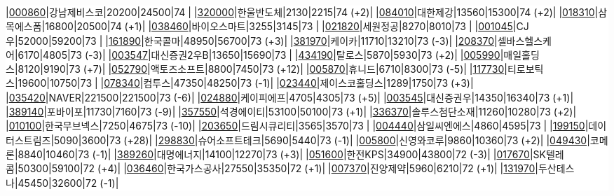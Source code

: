 |[000860](https://finance.daum.net/quotes/A000860)|강남제비스코|20200|24500|74 |
|[320000](https://finance.daum.net/quotes/A320000)|한울반도체|2130|2215|74 (+2)|
|[084010](https://finance.daum.net/quotes/A084010)|대한제강|13560|15300|74 (+2)|
|[018310](https://finance.daum.net/quotes/A018310)|삼목에스폼|16800|20500|74 (+1)|
|[038460](https://finance.daum.net/quotes/A038460)|바이오스마트|3255|3145|73 |
|[021820](https://finance.daum.net/quotes/A021820)|세원정공|8270|8010|73 |
|[001045](https://finance.daum.net/quotes/A001045)|CJ우|52000|59200|73 |
|[161890](https://finance.daum.net/quotes/A161890)|한국콜마|48950|56700|73 (+3)|
|[381970](https://finance.daum.net/quotes/A381970)|케이카|11710|13210|73 (-3)|
|[208370](https://finance.daum.net/quotes/A208370)|셀바스헬스케어|6170|4805|73 (-3)|
|[003547](https://finance.daum.net/quotes/A003547)|대신증권2우B|13650|15690|73 |
|[434190](https://finance.daum.net/quotes/A434190)|탈로스|5870|5930|73 (+2)|
|[005990](https://finance.daum.net/quotes/A005990)|매일홀딩스|8120|9190|73 (+7)|
|[052790](https://finance.daum.net/quotes/A052790)|액토즈소프트|8800|7450|73 (+12)|
|[005870](https://finance.daum.net/quotes/A005870)|휴니드|6710|8300|73 (-5)|
|[117730](https://finance.daum.net/quotes/A117730)|티로보틱스|19600|10750|73 |
|[078340](https://finance.daum.net/quotes/A078340)|컴투스|47350|48250|73 (-1)|
|[023440](https://finance.daum.net/quotes/A023440)|제이스코홀딩스|1289|1750|73 (+3)|
|[035420](https://finance.daum.net/quotes/A035420)|NAVER|221500|221500|73 (-6)|
|[024880](https://finance.daum.net/quotes/A024880)|케이피에프|4705|4305|73 (+5)|
|[003545](https://finance.daum.net/quotes/A003545)|대신증권우|14350|16340|73 (+1)|
|[389140](https://finance.daum.net/quotes/A389140)|포바이포|11730|7160|73 (-9)|
|[357550](https://finance.daum.net/quotes/A357550)|석경에이티|53100|50100|73 (+1)|
|[336370](https://finance.daum.net/quotes/A336370)|솔루스첨단소재|11260|10280|73 (+2)|
|[010100](https://finance.daum.net/quotes/A010100)|한국무브넥스|7250|4675|73 (-10)|
|[203650](https://finance.daum.net/quotes/A203650)|드림시큐리티|3565|3570|73 |
|[004440](https://finance.daum.net/quotes/A004440)|삼일씨엔에스|4860|4595|73 |
|[199150](https://finance.daum.net/quotes/A199150)|데이터스트림즈|5090|3600|73 (+28)|
|[298830](https://finance.daum.net/quotes/A298830)|슈어소프트테크|5690|5440|73 (-1)|
|[005800](https://finance.daum.net/quotes/A005800)|신영와코루|9860|10360|73 (+2)|
|[049430](https://finance.daum.net/quotes/A049430)|코메론|8840|10460|73 (-1)|
|[389260](https://finance.daum.net/quotes/A389260)|대명에너지|14100|12270|73 (+3)|
|[051600](https://finance.daum.net/quotes/A051600)|한전KPS|34900|43800|72 (-3)|
|[017670](https://finance.daum.net/quotes/A017670)|SK텔레콤|50300|59100|72 (+4)|
|[036460](https://finance.daum.net/quotes/A036460)|한국가스공사|27550|35350|72 (+1)|
|[007370](https://finance.daum.net/quotes/A007370)|진양제약|5960|6210|72 (+1)|
|[131970](https://finance.daum.net/quotes/A131970)|두산테스나|45450|32600|72 (-1)|